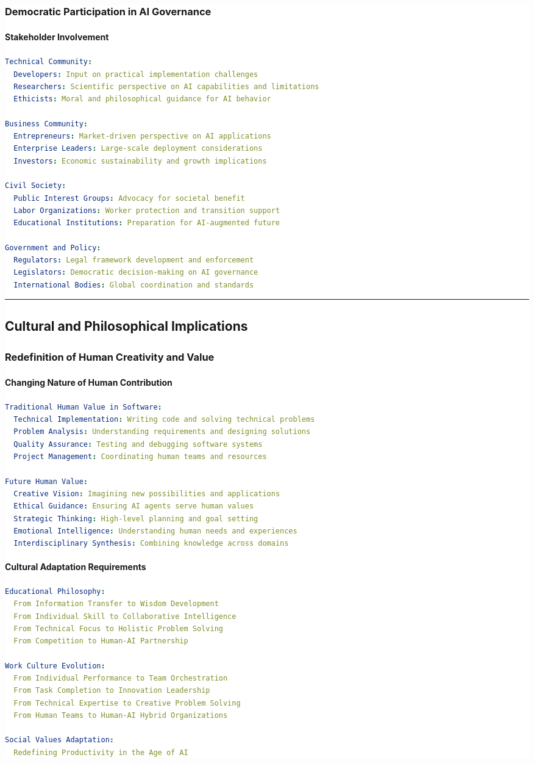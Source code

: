 ### Democratic Participation in AI Governance

#### Stakeholder Involvement
```yaml
Technical Community:
  Developers: Input on practical implementation challenges
  Researchers: Scientific perspective on AI capabilities and limitations
  Ethicists: Moral and philosophical guidance for AI behavior

Business Community:
  Entrepreneurs: Market-driven perspective on AI applications
  Enterprise Leaders: Large-scale deployment considerations
  Investors: Economic sustainability and growth implications

Civil Society:
  Public Interest Groups: Advocacy for societal benefit
  Labor Organizations: Worker protection and transition support
  Educational Institutions: Preparation for AI-augmented future

Government and Policy:
  Regulators: Legal framework development and enforcement
  Legislators: Democratic decision-making on AI governance
  International Bodies: Global coordination and standards
```

---

## Cultural and Philosophical Implications

### Redefinition of Human Creativity and Value

#### Changing Nature of Human Contribution
```yaml
Traditional Human Value in Software:
  Technical Implementation: Writing code and solving technical problems
  Problem Analysis: Understanding requirements and designing solutions
  Quality Assurance: Testing and debugging software systems
  Project Management: Coordinating human teams and resources

Future Human Value:
  Creative Vision: Imagining new possibilities and applications
  Ethical Guidance: Ensuring AI agents serve human values
  Strategic Thinking: High-level planning and goal setting
  Emotional Intelligence: Understanding human needs and experiences
  Interdisciplinary Synthesis: Combining knowledge across domains
```

#### Cultural Adaptation Requirements
```yaml
Educational Philosophy:
  From Information Transfer to Wisdom Development
  From Individual Skill to Collaborative Intelligence
  From Technical Focus to Holistic Problem Solving
  From Competition to Human-AI Partnership

Work Culture Evolution:
  From Individual Performance to Team Orchestration
  From Task Completion to Innovation Leadership
  From Technical Expertise to Creative Problem Solving
  From Human Teams to Human-AI Hybrid Organizations

Social Values Adaptation:
  Redefining Productivity in the Age of AI
```